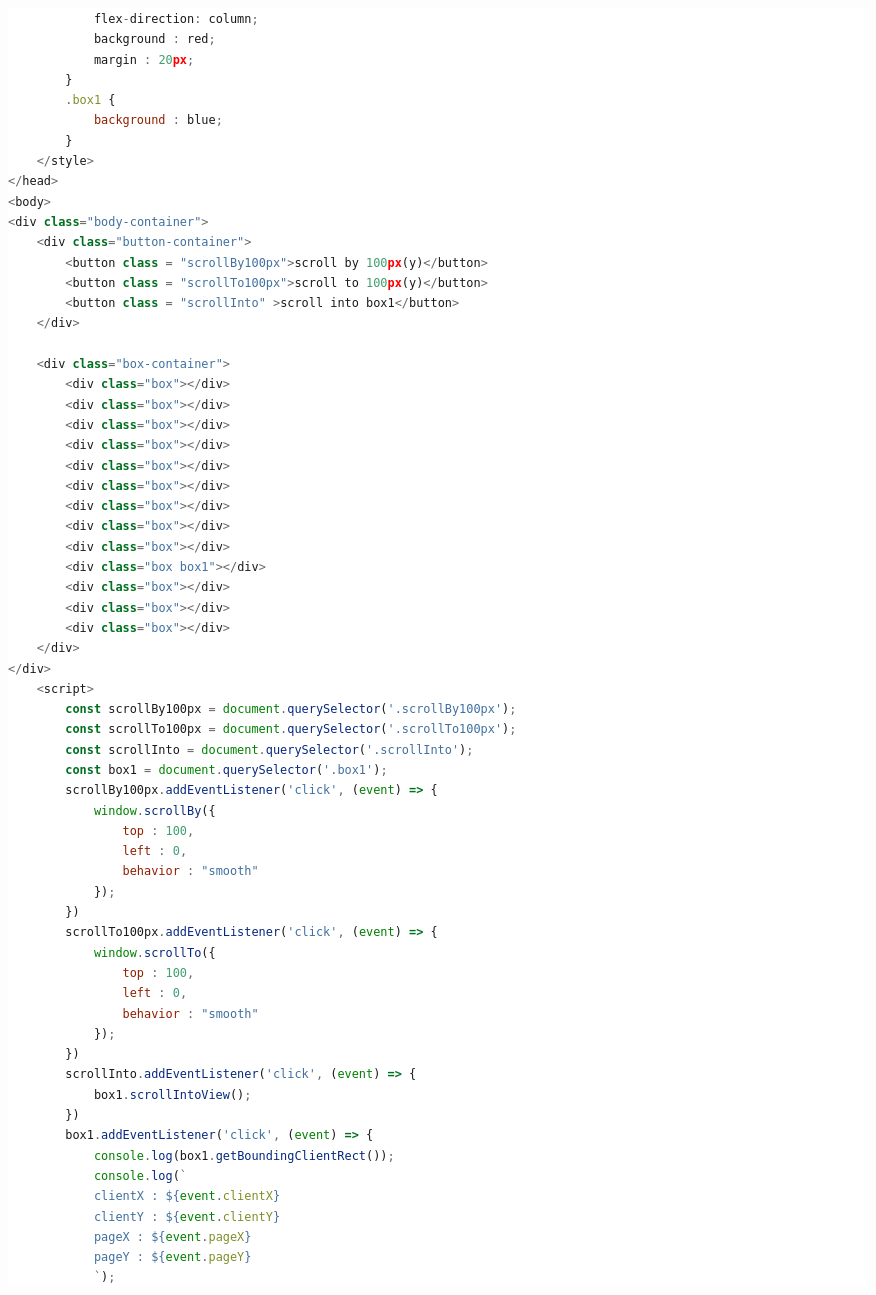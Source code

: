 ```js
            flex-direction: column;
            background : red;
            margin : 20px;
        }
        .box1 {
            background : blue;
        }
    </style>
</head>
<body>
<div class="body-container">
    <div class="button-container">
        <button class = "scrollBy100px">scroll by 100px(y)</button>
        <button class = "scrollTo100px">scroll to 100px(y)</button>
        <button class = "scrollInto" >scroll into box1</button>
    </div>
    
    <div class="box-container">
        <div class="box"></div>    
        <div class="box"></div>    
        <div class="box"></div>    
        <div class="box"></div>    
        <div class="box"></div>    
        <div class="box"></div>    
        <div class="box"></div>    
        <div class="box"></div>    
        <div class="box"></div>    
        <div class="box box1"></div>    
        <div class="box"></div>    
        <div class="box"></div>    
        <div class="box"></div>      
    </div>
</div>
    <script>
        const scrollBy100px = document.querySelector('.scrollBy100px');
        const scrollTo100px = document.querySelector('.scrollTo100px');
        const scrollInto = document.querySelector('.scrollInto');
        const box1 = document.querySelector('.box1');
        scrollBy100px.addEventListener('click', (event) => {
            window.scrollBy({
                top : 100,
                left : 0,
                behavior : "smooth"
            });
        })
        scrollTo100px.addEventListener('click', (event) => {
            window.scrollTo({
                top : 100,
                left : 0,
                behavior : "smooth"
            });
        })
        scrollInto.addEventListener('click', (event) => {
            box1.scrollIntoView();
        })
        box1.addEventListener('click', (event) => {
            console.log(box1.getBoundingClientRect());
            console.log(`
            clientX : ${event.clientX}
            clientY : ${event.clientY}
            pageX : ${event.pageX}
            pageY : ${event.pageY}
            `);
```